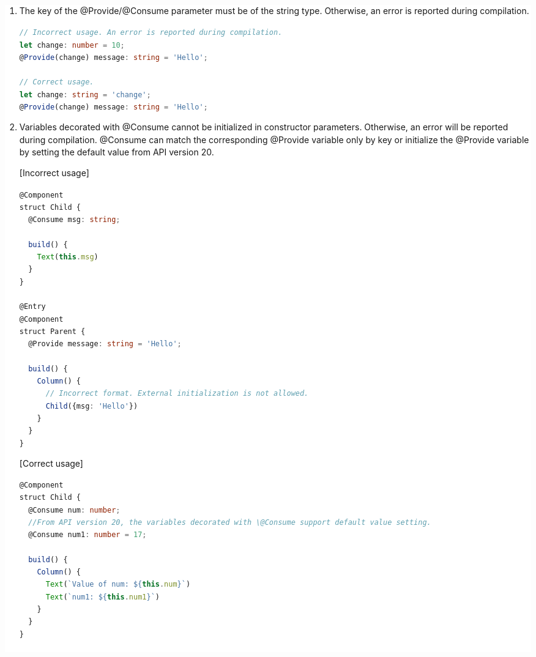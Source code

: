 1. The key of the @Provide/\@Consume parameter must be of the string type. Otherwise, an error is reported during compilation.

    ```ts
    // Incorrect usage. An error is reported during compilation.
    let change: number = 10;
    @Provide(change) message: string = 'Hello';
  
    // Correct usage.
    let change: string = 'change';
    @Provide(change) message: string = 'Hello';
    ```

2. Variables decorated with \@Consume cannot be initialized in constructor parameters. Otherwise, an error will be reported during compilation. \@Consume can match the corresponding \@Provide variable only by key or initialize the \@Provide variable by setting the default value from API version 20.

    [Incorrect usage]
  
    ```ts
    @Component
    struct Child {
      @Consume msg: string;
  
      build() {
        Text(this.msg)
      }
    }
  
    @Entry
    @Component
    struct Parent {
      @Provide message: string = 'Hello';
  
      build() {
        Column() {
          // Incorrect format. External initialization is not allowed.
          Child({msg: 'Hello'})
        }
      }
    }
    ```

    [Correct usage]
  
    ```ts
    @Component
    struct Child {
      @Consume num: number;
      //From API version 20, the variables decorated with \@Consume support default value setting.
      @Consume num1: number = 17;
  
      build() {
        Column() {
          Text(`Value of num: ${this.num}`)
          Text(`num1: ${this.num1}`)
        }
      }
    }
  